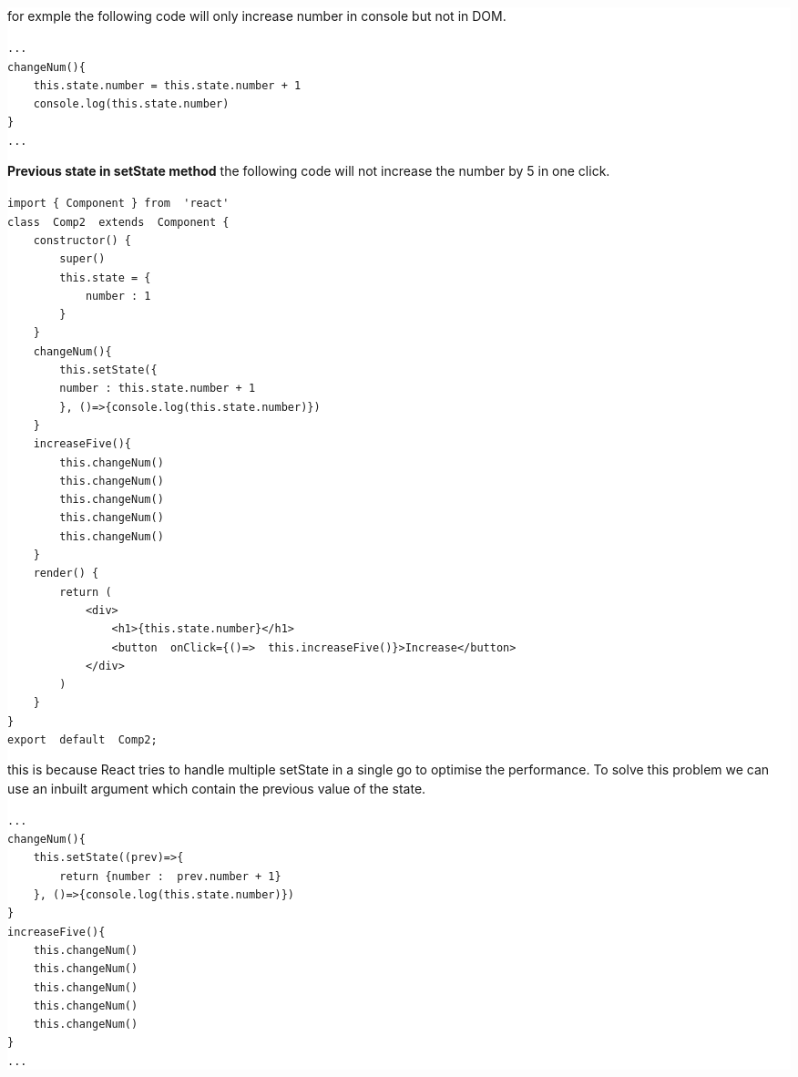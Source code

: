 for exmple the following code will only increase number in console but not in DOM.

    ...
    changeNum(){
	    this.state.number = this.state.number + 1
	    console.log(this.state.number)
    }
    ...
**Previous state in setState method**
the following code will not increase the number by 5 in one click.

    import { Component } from  'react'
    class  Comp2  extends  Component {
	    constructor() {
		    super()
		    this.state = {
			    number : 1
		    }
	    }
	    changeNum(){
		    this.setState({
		    number : this.state.number + 1
		    }, ()=>{console.log(this.state.number)})
	    }
	    increaseFive(){
		    this.changeNum()
		    this.changeNum()
		    this.changeNum()
		    this.changeNum()
		    this.changeNum()
	    }
	    render() {
		    return (
			    <div>
				    <h1>{this.state.number}</h1>
				    <button  onClick={()=>  this.increaseFive()}>Increase</button>
			    </div>
		    )
	    }
    }
    export  default  Comp2;
this is because React tries to handle multiple setState in a single go to optimise the performance. To solve this problem we can use an inbuilt argument which contain the previous value of the state.

    ...
    changeNum(){
	    this.setState((prev)=>{
		    return {number :  prev.number + 1}
	    }, ()=>{console.log(this.state.number)})
    }
    increaseFive(){
	    this.changeNum()
	    this.changeNum()
	    this.changeNum()
	    this.changeNum()
	    this.changeNum()
    }
    ...
